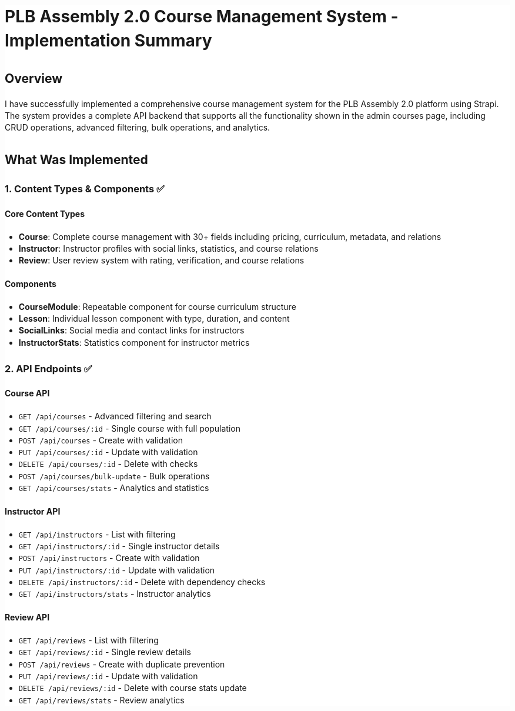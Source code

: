 # PLB Assembly 2.0 Course Management System - Implementation Summary

## Overview
I have successfully implemented a comprehensive course management system for the PLB Assembly 2.0 platform using Strapi. The system provides a complete API backend that supports all the functionality shown in the admin courses page, including CRUD operations, advanced filtering, bulk operations, and analytics.

## What Was Implemented

### 1. Content Types & Components ✅

#### Core Content Types
- **Course**: Complete course management with 30+ fields including pricing, curriculum, metadata, and relations
- **Instructor**: Instructor profiles with social links, statistics, and course relations
- **Review**: User review system with rating, verification, and course relations

#### Components
- **CourseModule**: Repeatable component for course curriculum structure
- **Lesson**: Individual lesson component with type, duration, and content
- **SocialLinks**: Social media and contact links for instructors
- **InstructorStats**: Statistics component for instructor metrics

### 2. API Endpoints ✅

#### Course API
- `GET /api/courses` - Advanced filtering and search
- `GET /api/courses/:id` - Single course with full population
- `POST /api/courses` - Create with validation
- `PUT /api/courses/:id` - Update with validation
- `DELETE /api/courses/:id` - Delete with checks
- `POST /api/courses/bulk-update` - Bulk operations
- `GET /api/courses/stats` - Analytics and statistics

#### Instructor API
- `GET /api/instructors` - List with filtering
- `GET /api/instructors/:id` - Single instructor details
- `POST /api/instructors` - Create with validation
- `PUT /api/instructors/:id` - Update with validation
- `DELETE /api/instructors/:id` - Delete with dependency checks
- `GET /api/instructors/stats` - Instructor analytics

#### Review API
- `GET /api/reviews` - List with filtering
- `GET /api/reviews/:id` - Single review details
- `POST /api/reviews` - Create with duplicate prevention
- `PUT /api/reviews/:id` - Update with validation
- `DELETE /api/reviews/:id` - Delete with course stats update
- `GET /api/reviews/stats` - Review analytics
